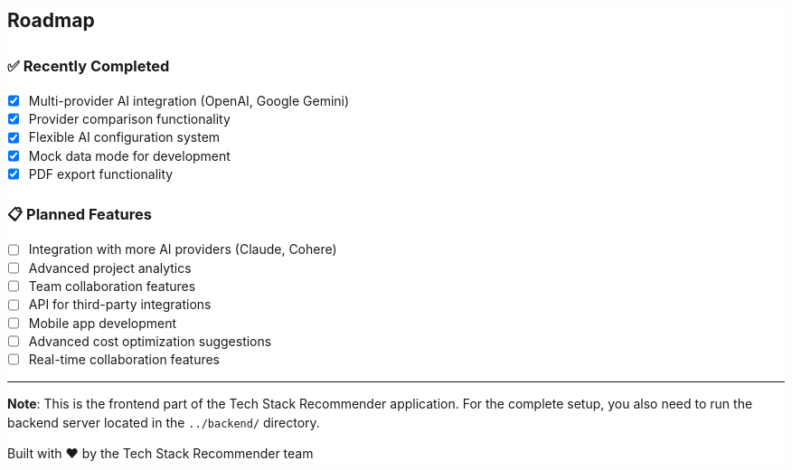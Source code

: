 ## Roadmap

### ✅ Recently Completed
- [x] Multi-provider AI integration (OpenAI, Google Gemini)
- [x] Provider comparison functionality
- [x] Flexible AI configuration system
- [x] Mock data mode for development
- [x] PDF export functionality

### 📋 Planned Features
- [ ] Integration with more AI providers (Claude, Cohere)
- [ ] Advanced project analytics
- [ ] Team collaboration features
- [ ] API for third-party integrations
- [ ] Mobile app development
- [ ] Advanced cost optimization suggestions
- [ ] Real-time collaboration features

---

**Note**: This is the frontend part of the Tech Stack Recommender application. For the complete setup, you also need to run the backend server located in the `../backend/` directory.

Built with ❤️ by the Tech Stack Recommender team
